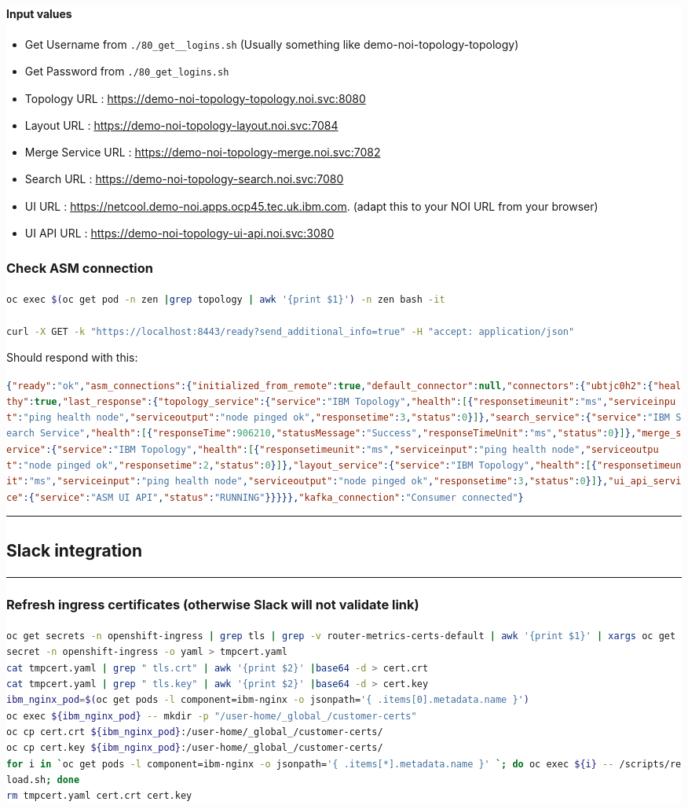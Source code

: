 #### Input values

* Get Username from `./80_get__logins.sh`  (Usually something like demo-noi-topology-topology)
* Get Password from `./80_get_logins.sh`

* Topology URL : https://demo-noi-topology-topology.noi.svc:8080
* Layout URL : https://demo-noi-topology-layout.noi.svc:7084
* Merge Service URL : https://demo-noi-topology-merge.noi.svc:7082
* Search URL : https://demo-noi-topology-search.noi.svc:7080
* UI URL : https://netcool.demo-noi.apps.ocp45.tec.uk.ibm.com. (adapt this to your NOI URL from your browser)
* UI API URL : https://demo-noi-topology-ui-api.noi.svc:3080



### Check ASM connection

```bash
oc exec $(oc get pod -n zen |grep topology | awk '{print $1}') -n zen bash -it

curl -X GET -k "https://localhost:8443/ready?send_additional_info=true" -H "accept: application/json"
```

Should respond with this:

```json
{"ready":"ok","asm_connections":{"initialized_from_remote":true,"default_connector":null,"connectors":{"ubtjc0h2":{"healthy":true,"last_response":{"topology_service":{"service":"IBM Topology","health":[{"responsetimeunit":"ms","serviceinput":"ping health node","serviceoutput":"node pinged ok","responsetime":3,"status":0}]},"search_service":{"service":"IBM Search Service","health":[{"responseTime":906210,"statusMessage":"Success","responseTimeUnit":"ms","status":0}]},"merge_service":{"service":"IBM Topology","health":[{"responsetimeunit":"ms","serviceinput":"ping health node","serviceoutput":"node pinged ok","responsetime":2,"status":0}]},"layout_service":{"service":"IBM Topology","health":[{"responsetimeunit":"ms","serviceinput":"ping health node","serviceoutput":"node pinged ok","responsetime":3,"status":0}]},"ui_api_service":{"service":"ASM UI API","status":"RUNNING"}}}}},"kafka_connection":"Consumer connected"}
```










---------------------------------------------------------------------------------------------------------------
## Slack integration
------------------------------------------------------------------------------


### Refresh ingress certificates (otherwise Slack will not validate link)

```bash
oc get secrets -n openshift-ingress | grep tls | grep -v router-metrics-certs-default | awk '{print $1}' | xargs oc get secret -n openshift-ingress -o yaml > tmpcert.yaml
cat tmpcert.yaml | grep " tls.crt" | awk '{print $2}' |base64 -d > cert.crt
cat tmpcert.yaml | grep " tls.key" | awk '{print $2}' |base64 -d > cert.key
ibm_nginx_pod=$(oc get pods -l component=ibm-nginx -o jsonpath='{ .items[0].metadata.name }')
oc exec ${ibm_nginx_pod} -- mkdir -p "/user-home/_global_/customer-certs"
oc cp cert.crt ${ibm_nginx_pod}:/user-home/_global_/customer-certs/
oc cp cert.key ${ibm_nginx_pod}:/user-home/_global_/customer-certs/
for i in `oc get pods -l component=ibm-nginx -o jsonpath='{ .items[*].metadata.name }' `; do oc exec ${i} -- /scripts/reload.sh; done
rm tmpcert.yaml cert.crt cert.key
```
